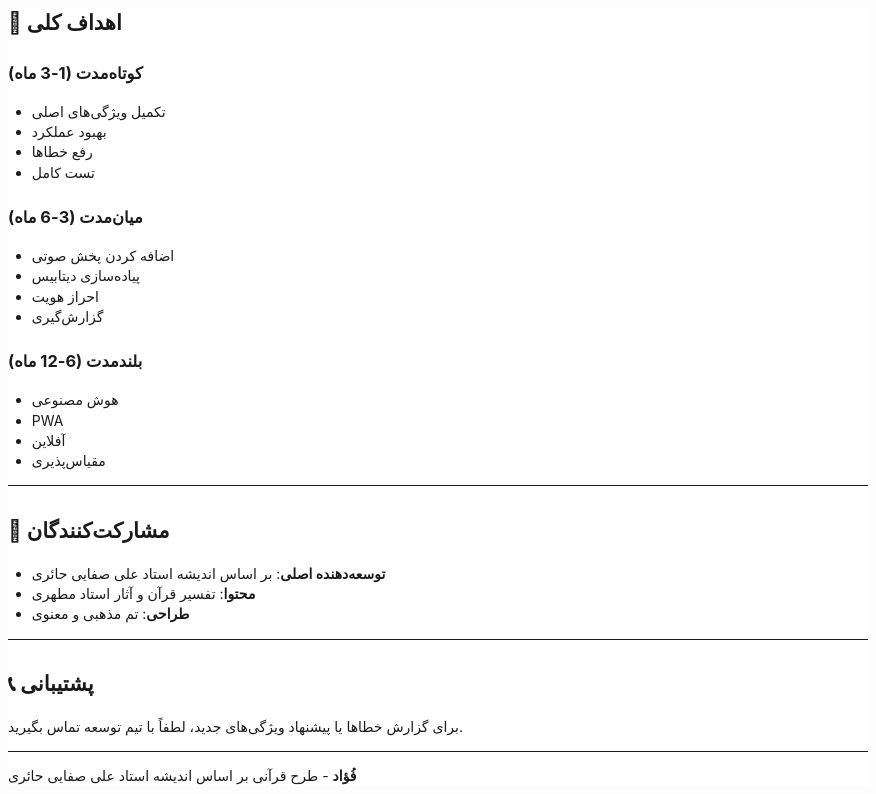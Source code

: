 ## 🎯 اهداف کلی

### **کوتاه‌مدت (1-3 ماه)**
- تکمیل ویژگی‌های اصلی
- بهبود عملکرد
- رفع خطاها
- تست کامل

### **میان‌مدت (3-6 ماه)**
- اضافه کردن پخش صوتی
- پیاده‌سازی دیتابیس
- احراز هویت
- گزارش‌گیری

### **بلندمدت (6-12 ماه)**
- هوش مصنوعی
- PWA
- آفلاین
- مقیاس‌پذیری

---

## 👥 مشارکت‌کنندگان

- **توسعه‌دهنده اصلی**: بر اساس اندیشه استاد علی صفایی حائری
- **محتوا**: تفسیر قرآن و آثار استاد مطهری
- **طراحی**: تم مذهبی و معنوی

---

## 📞 پشتیبانی

برای گزارش خطاها یا پیشنهاد ویژگی‌های جدید، لطفاً با تیم توسعه تماس بگیرید.

---

**فُؤاد** - طرح قرآنی بر اساس اندیشه استاد علی صفایی حائری
